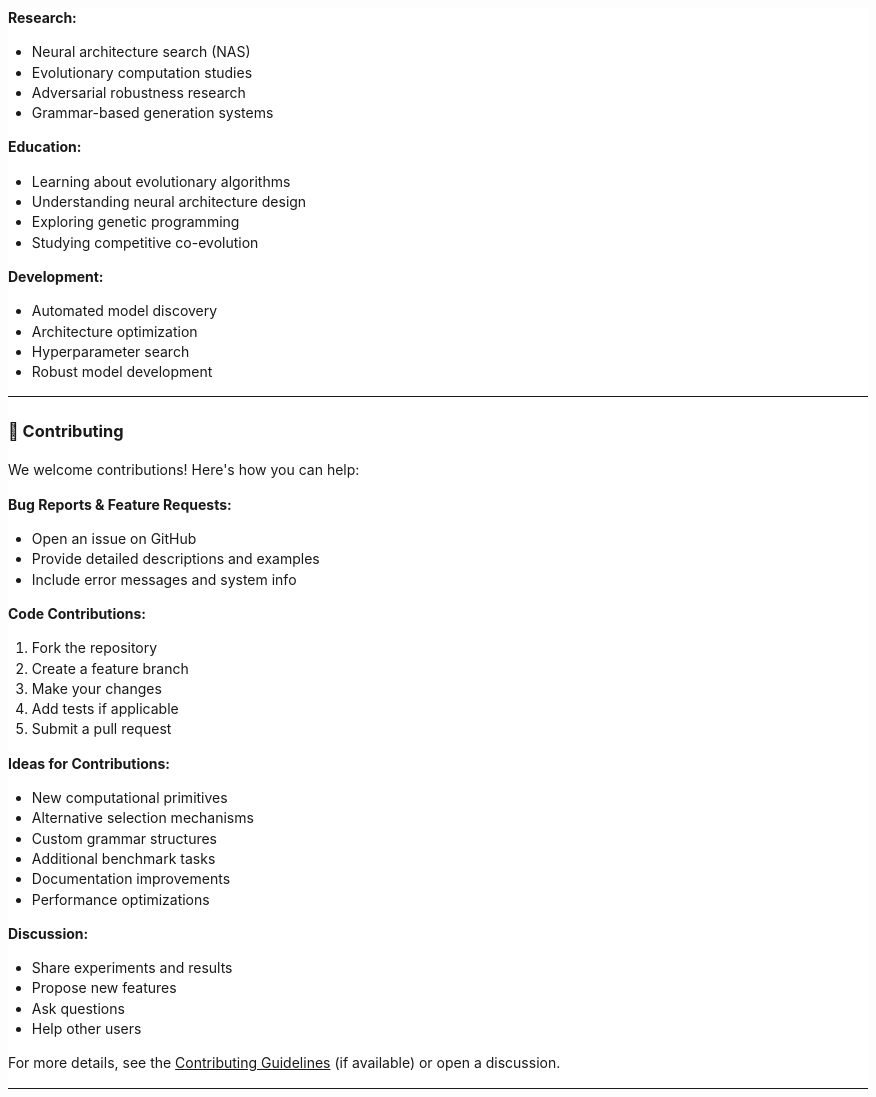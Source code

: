 **Research:**
- Neural architecture search (NAS)
- Evolutionary computation studies
- Adversarial robustness research
- Grammar-based generation systems

**Education:**
- Learning about evolutionary algorithms
- Understanding neural architecture design
- Exploring genetic programming
- Studying competitive co-evolution

**Development:**
- Automated model discovery
- Architecture optimization
- Hyperparameter search
- Robust model development

---

### 🤝 Contributing

We welcome contributions! Here's how you can help:

**Bug Reports & Feature Requests:**
- Open an issue on GitHub
- Provide detailed descriptions and examples
- Include error messages and system info

**Code Contributions:**
1. Fork the repository
2. Create a feature branch
3. Make your changes
4. Add tests if applicable
5. Submit a pull request

**Ideas for Contributions:**
- New computational primitives
- Alternative selection mechanisms
- Custom grammar structures
- Additional benchmark tasks
- Documentation improvements
- Performance optimizations

**Discussion:**
- Share experiments and results
- Propose new features
- Ask questions
- Help other users

For more details, see the [Contributing Guidelines](CONTRIBUTING.md) (if available) or open a discussion.

---
